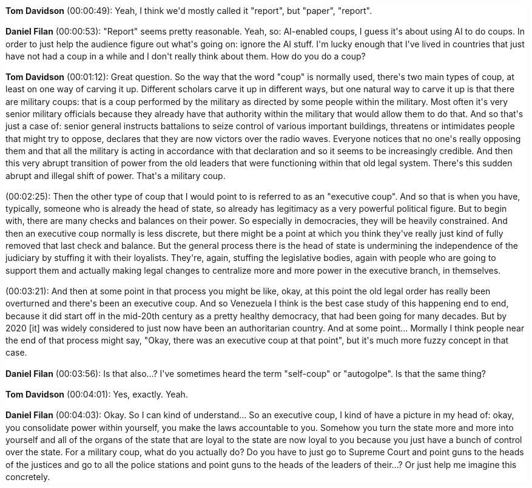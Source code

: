 **Tom Davidson** (00:00:49):
Yeah, I think we'd mostly called it "report", but "paper", "report".

**Daniel Filan** (00:00:53):
"Report" seems pretty reasonable. Yeah, so: AI-enabled coups, I guess it's about using AI to do coups. In order to just help the audience figure out what's going on: ignore the AI stuff. I'm lucky enough that I've lived in countries that just have not had a coup in a while and I don't really think about them. How do you do a coup?

**Tom Davidson** (00:01:12):
Great question. So the way that the word "coup" is normally used, there's two main types of coup, at least on one way of carving it up. Different scholars carve it up in different ways, but one natural way to carve it up is that there are military coups: that is a coup performed by the military as directed by some people within the military. Most often it's very senior military officials because they already have that authority within the military that would allow them to do that. And so that's just a case of: senior general instructs battalions to seize control of various important buildings, threatens or intimidates people that might try to oppose, declares that they are now victors over the radio waves. Everyone notices that no one's really opposing them and that all the military is acting in accordance with that declaration and so it seems to be increasingly credible. And then this very abrupt transition of power from the old leaders that were functioning within that old legal system. There's this sudden abrupt and illegal shift of power. That's a military coup.

(00:02:25):
Then the other type of coup that I would point to is referred to as an "executive coup". And so that is when you have, typically, someone who is already the head of state, so already has legitimacy as a very powerful political figure. But to begin with, there are many checks and balances on their power. So especially in democracies, they will be heavily constrained. And then an executive coup normally is less discrete, but there might be a point at which you think they've really just kind of fully removed that last check and balance. But the general process there is the head of state is undermining the independence of the judiciary by stuffing it with their loyalists. They're, again, stuffing the legislative bodies, again with people who are going to support them and actually making legal changes to centralize more and more power in the executive branch, in themselves.

(00:03:21):
And then at some point in that process you might be like, okay, at this point the old legal order has really been overturned and there's been an executive coup. And so Venezuela I think is the best case study of this happening end to end, because it did start off in the mid-20th century as a pretty healthy democracy, that had been going for many decades. But by 2020 [it] was widely considered to just now have been an authoritarian country. And at some point... Mormally I think people near the end of that process might say, "Okay, there was an executive coup at that point", but it's much more fuzzy concept in that case.

**Daniel Filan** (00:03:56):
Is that also...? I've sometimes heard the term "self-coup" or "autogolpe". Is that the same thing?

**Tom Davidson** (00:04:01):
Yes, exactly. Yeah.

**Daniel Filan** (00:04:03):
Okay. So I can kind of understand... So an executive coup, I kind of have a picture in my head of: okay, you consolidate power within yourself, you make the laws accountable to you. Somehow you turn the state more and more into yourself and all of the organs of the state that are loyal to the state are now loyal to you because you just have a bunch of control over the state. For a military coup, what do you actually do? Do you have to just go to Supreme Court and point guns to the heads of the justices and go to all the police stations and point guns to the heads of the leaders of their...? Or just help me imagine this concretely.
